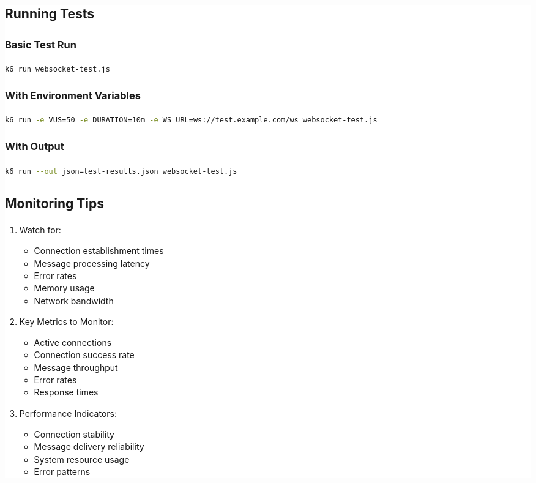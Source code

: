 ## Running Tests

### Basic Test Run
```bash
k6 run websocket-test.js
```

### With Environment Variables
```bash
k6 run -e VUS=50 -e DURATION=10m -e WS_URL=ws://test.example.com/ws websocket-test.js
```

### With Output
```bash
k6 run --out json=test-results.json websocket-test.js
```

## Monitoring Tips

1. Watch for:
   - Connection establishment times
   - Message processing latency
   - Error rates
   - Memory usage
   - Network bandwidth

2. Key Metrics to Monitor:
   - Active connections
   - Connection success rate
   - Message throughput
   - Error rates
   - Response times

3. Performance Indicators:
   - Connection stability
   - Message delivery reliability
   - System resource usage
   - Error patterns

